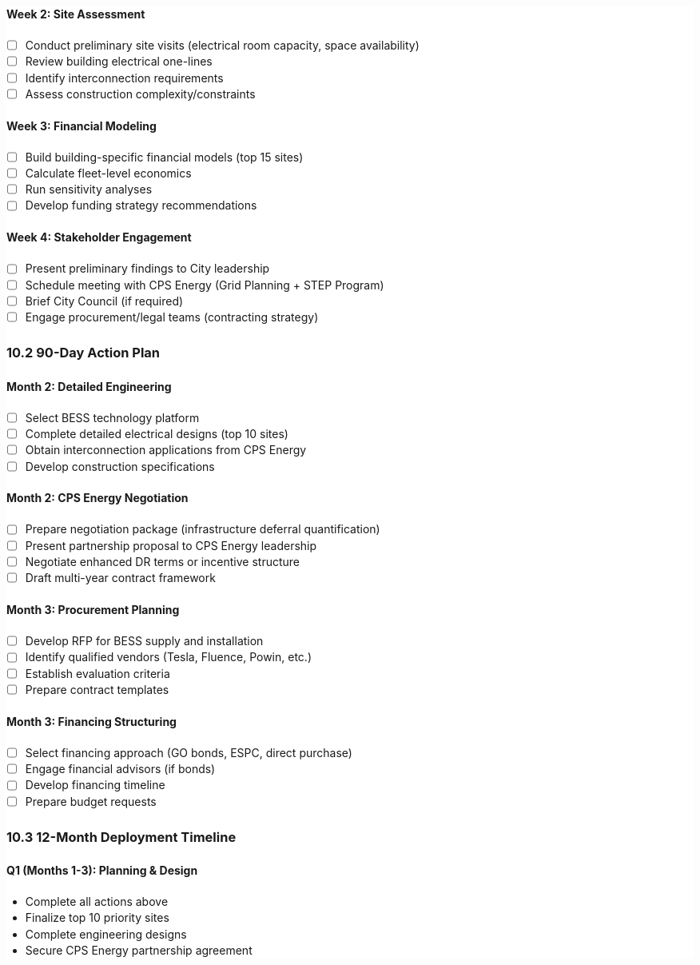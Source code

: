#### Week 2: Site Assessment
- [ ] Conduct preliminary site visits (electrical room capacity, space availability)
- [ ] Review building electrical one-lines
- [ ] Identify interconnection requirements
- [ ] Assess construction complexity/constraints

#### Week 3: Financial Modeling
- [ ] Build building-specific financial models (top 15 sites)
- [ ] Calculate fleet-level economics
- [ ] Run sensitivity analyses
- [ ] Develop funding strategy recommendations

#### Week 4: Stakeholder Engagement
- [ ] Present preliminary findings to City leadership
- [ ] Schedule meeting with CPS Energy (Grid Planning + STEP Program)
- [ ] Brief City Council (if required)
- [ ] Engage procurement/legal teams (contracting strategy)

### 10.2 90-Day Action Plan

#### Month 2: Detailed Engineering
- [ ] Select BESS technology platform
- [ ] Complete detailed electrical designs (top 10 sites)
- [ ] Obtain interconnection applications from CPS Energy
- [ ] Develop construction specifications

#### Month 2: CPS Energy Negotiation
- [ ] Prepare negotiation package (infrastructure deferral quantification)
- [ ] Present partnership proposal to CPS Energy leadership
- [ ] Negotiate enhanced DR terms or incentive structure
- [ ] Draft multi-year contract framework

#### Month 3: Procurement Planning
- [ ] Develop RFP for BESS supply and installation
- [ ] Identify qualified vendors (Tesla, Fluence, Powin, etc.)
- [ ] Establish evaluation criteria
- [ ] Prepare contract templates

#### Month 3: Financing Structuring
- [ ] Select financing approach (GO bonds, ESPC, direct purchase)
- [ ] Engage financial advisors (if bonds)
- [ ] Develop financing timeline
- [ ] Prepare budget requests

### 10.3 12-Month Deployment Timeline

#### Q1 (Months 1-3): Planning & Design
- Complete all actions above
- Finalize top 10 priority sites
- Complete engineering designs
- Secure CPS Energy partnership agreement
